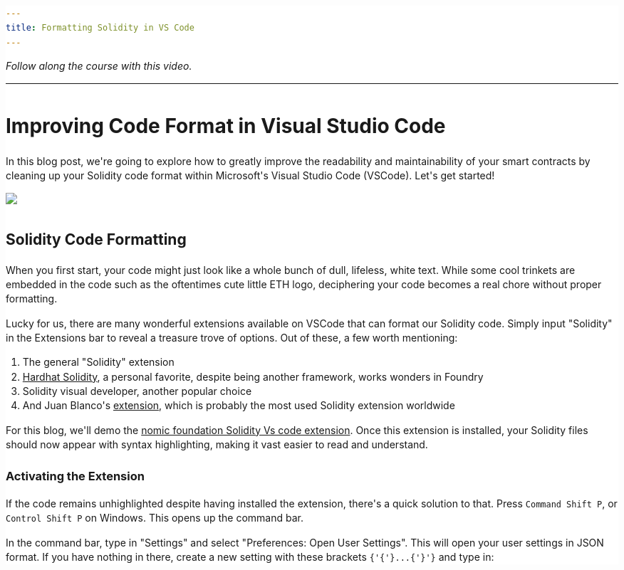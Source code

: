 ```yaml
---
title: Formatting Solidity in VS Code
---
```


_Follow along the course with this video._

<iframe width="560" height="315" src="https://www.youtube.com/embed/8l55rHHpta0" title="YouTube video player" frameborder="0" allow="accelerometer; autoplay; clipboard-write; encrypted-media; gyroscope; picture-in-picture; web-share" allowfullscreen></iframe>

---

# **Improving Code Format in Visual Studio Code**

In this blog post, we're going to explore how to greatly improve the readability and maintainability of your smart contracts by cleaning up your Solidity code format within Microsoft's Visual Studio Code (VSCode). Let's get started!

<img src="/foundry/8-formatting/formatting1.png" style="width: 100%; height: auto;">

## **Solidity Code Formatting**

When you first start, your code might just look like a whole bunch of dull, lifeless, white text. While some cool trinkets are embedded in the code such as the oftentimes cute little ETH logo, deciphering your code becomes a real chore without proper formatting.

Lucky for us, there are many wonderful extensions available on VSCode that can format our Solidity code. Simply input "Solidity" in the Extensions bar to reveal a treasure trove of options. Out of these, a few worth mentioning:

1. The general "Solidity" extension
2. [Hardhat Solidity](https://marketplace.visualstudio.com/items?itemName=NomicFoundation.hardhat-solidity), a personal favorite, despite being another framework, works wonders in Foundry
3. Solidity visual developer, another popular choice
4. And Juan Blanco's [extension](https://marketplace.visualstudio.com/items?itemName=JuanBlanco.solidity), which is probably the most used Solidity extension worldwide

For this blog, we'll demo the [nomic foundation Solidity Vs code extension](https://marketplace.visualstudio.com/items?itemName=NomicFoundation.hardhat-solidity). Once this extension is installed, your Solidity files should now appear with syntax highlighting, making it vast easier to read and understand.

### **Activating the Extension**

If the code remains unhighlighted despite having installed the extension, there's a quick solution to that. Press `Command Shift P`, or `Control Shift P` on Windows. This opens up the command bar.

In the command bar, type in "Settings" and select "Preferences: Open User Settings". This will open your user settings in JSON format. If you have nothing in there, create a new setting with these brackets `{'{'}...{'}'}` and type in:

